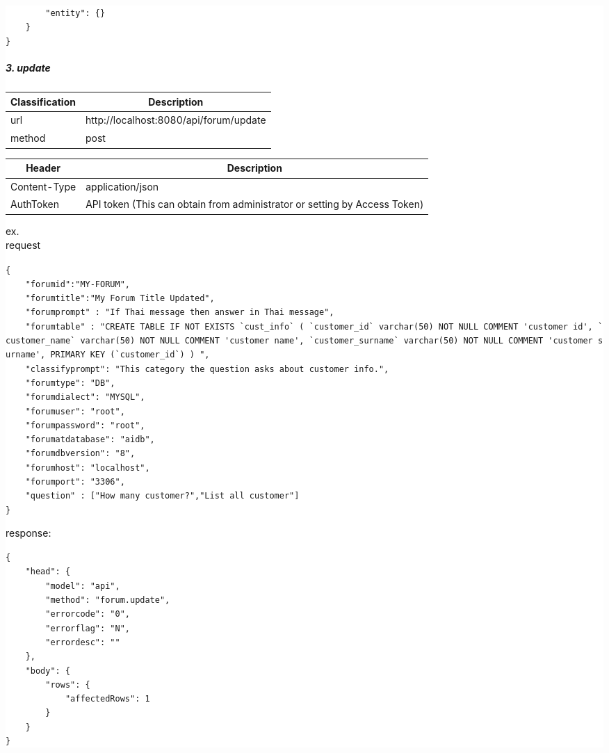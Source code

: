 ```
        "entity": {}
    }
}
```

##### 3. update

| Classification | Description |
| -------- | ----------- |
| url | http://localhost:8080/api/forum/update |
| method | post |

| Header | Description |
| -------- | ----------- |
| Content-Type | application/json |
| AuthToken | API token (This can obtain from administrator or setting by Access Token)|

ex. \
request

```
{
    "forumid":"MY-FORUM",
    "forumtitle":"My Forum Title Updated",
    "forumprompt" : "If Thai message then answer in Thai message",
    "forumtable" : "CREATE TABLE IF NOT EXISTS `cust_info` ( `customer_id` varchar(50) NOT NULL COMMENT 'customer id', `customer_name` varchar(50) NOT NULL COMMENT 'customer name', `customer_surname` varchar(50) NOT NULL COMMENT 'customer surname', PRIMARY KEY (`customer_id`) ) ",
    "classifyprompt": "This category the question asks about customer info.",
    "forumtype": "DB",
    "forumdialect": "MYSQL",
    "forumuser": "root",
    "forumpassword": "root",
    "forumatdatabase": "aidb",
    "forumdbversion": "8",
    "forumhost": "localhost",
    "forumport": "3306",
    "question" : ["How many customer?","List all customer"]
}
```
response:
```
{
    "head": {
        "model": "api",
        "method": "forum.update",
        "errorcode": "0",
        "errorflag": "N",
        "errordesc": ""
    },
    "body": {
        "rows": {
            "affectedRows": 1
        }
    }
}
```
